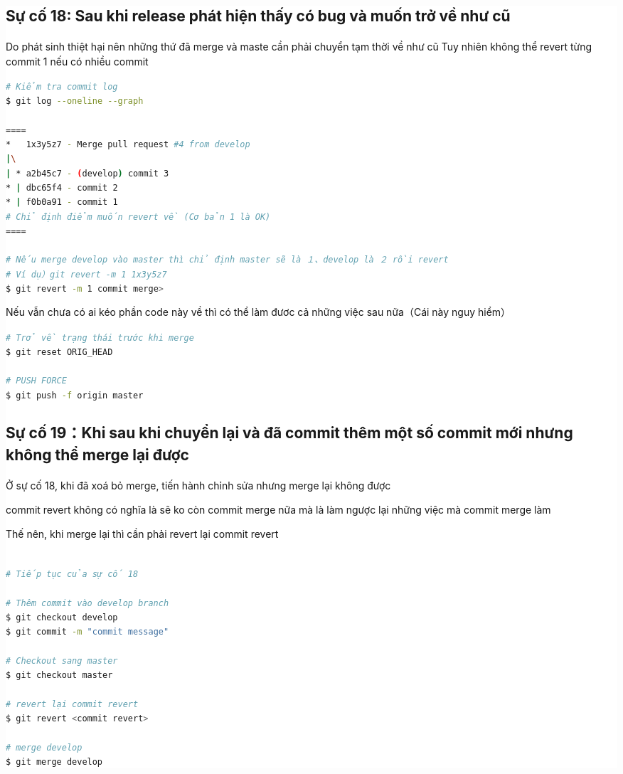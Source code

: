 ## Sự cố 18: Sau khi release phát hiện thấy có bug và muốn trở về như cũ
Do phát sinh thiệt hại nên những thứ đã merge và maste cần phải chuyển tạm thời về như cũ Tuy nhiên không thể revert từng commit 1 nếu có nhiều commit
``` bash
# Kiểm tra commit log
$ git log --oneline --graph

====
*   1x3y5z7 - Merge pull request #4 from develop
|\
| * a2b45c7 - (develop) commit 3
* | dbc65f4 - commit 2
* | f0b0a91 - commit 1
# Chỉ định điểm muốn revert về (Cơ bản 1 là OK)
====

# Nếu merge develop vào master thì chỉ định master sẽ là １、develop là ２ rồi revert
# Ví dụ）git revert -m 1 1x3y5z7
$ git revert -m 1 commit merge>
```
 
Nếu vẫn chưa có ai kéo phần code này về thì có thể làm đươc cả những việc sau nữa（Cái này nguy hiểm）

``` bash
# Trở về trạng thái trước khi merge
$ git reset ORIG_HEAD

# PUSH FORCE
$ git push -f origin master
```
 
## Sự cố 19：Khi sau khi chuyển lại và đã commit thêm một số commit mới nhưng không thể merge lại được
Ở sự cố 18, khi đã xoá bỏ merge, tiến hành chỉnh sửa nhưng merge lại không được

commit revert không có nghĩa là sẽ ko còn commit merge nữa mà là làm ngược lại những việc mà commit merge làm

Thế nên, khi merge lại thì cần phải revert lại commit revert

``` bash

# Tiếp tục của sự cố 18

# Thêm commit vào develop branch
$ git checkout develop
$ git commit -m "commit message"

# Checkout sang master
$ git checkout master

# revert lại commit revert
$ git revert <commit revert>

# merge develop
$ git merge develop
``` 
 